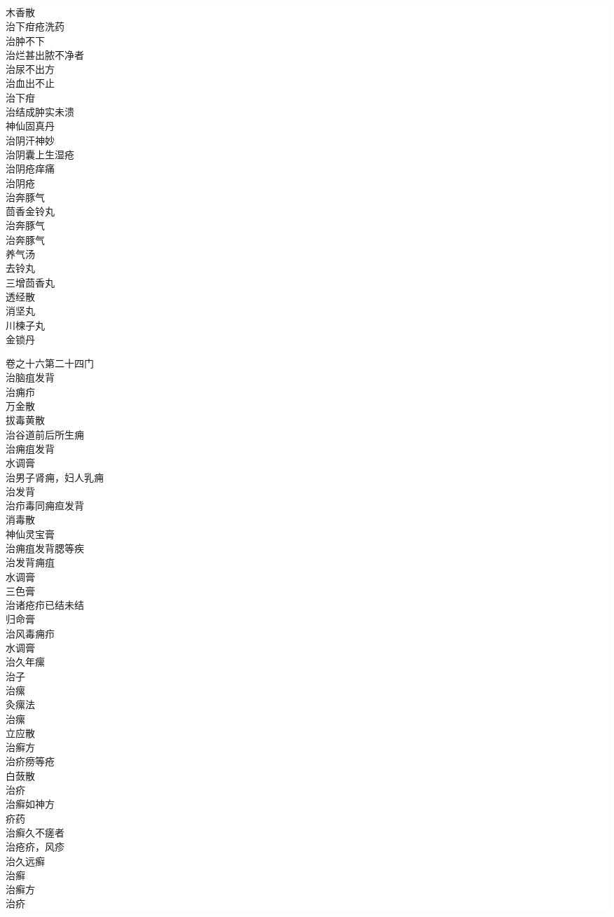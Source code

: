 木香散  
治下疳疮洗药  
治肿不下  
治烂甚出脓不净者  
治尿不出方  
治血出不止  
治下疳  
治结成肿实未溃  
神仙固真丹  
治阴汗神妙  
治阴囊上生湿疮  
治阴疮痒痛  
治阴疮  
治奔豚气  
茴香金铃丸  
治奔豚气  
治奔豚气  
养气汤  
去铃丸  
三增茴香丸  
透经散  
消坚丸  
川楝子丸  
金锁丹  

卷之十六第二十四门  
治脑疽发背  
治痈疖  
万金散  
拔毒黄散  
治谷道前后所生痈  
治痈疽发背  
水调膏  
治男子肾痈，妇人乳痈  
治发背  
治疖毒同痈疸发背  
消毒散  
神仙灵宝膏  
治痈疽发背腮等疾  
治发背痈疽  
水调膏  
三色膏  
治诸疮疖已结未结  
归命膏  
治风毒痈疖  
水调膏  
治久年瘰  
治子  
治瘰  
灸瘰法  
治瘰  
立应散  
治癣方  
治疥痨等疮  
白蔹散  
治疥  
治癣如神方  
疥药  
治癣久不瘥者  
治疮疥，风疹  
治久远癣  
治癣  
治癣方  
治疥  